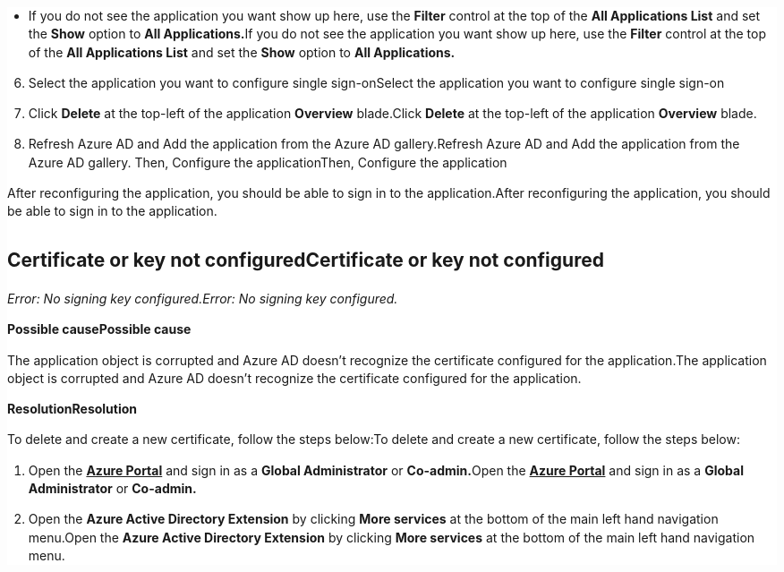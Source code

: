   * <span data-ttu-id="9d201-175">If you do not see the application you want show up here, use the **Filter** control at the top of the **All Applications List** and set the **Show** option to **All Applications.**</span><span class="sxs-lookup"><span data-stu-id="9d201-175">If you do not see the application you want show up here, use the **Filter** control at the top of the **All Applications List** and set the **Show** option to **All Applications.**</span></span>

6.  <span data-ttu-id="9d201-176">Select the application you want to configure single sign-on</span><span class="sxs-lookup"><span data-stu-id="9d201-176">Select the application you want to configure single sign-on</span></span>

7.  <span data-ttu-id="9d201-177">Click **Delete** at the top-left of the application **Overview** blade.</span><span class="sxs-lookup"><span data-stu-id="9d201-177">Click **Delete** at the top-left of the application **Overview** blade.</span></span>

8.  <span data-ttu-id="9d201-178">Refresh Azure AD and Add the application from the Azure AD gallery.</span><span class="sxs-lookup"><span data-stu-id="9d201-178">Refresh Azure AD and Add the application from the Azure AD gallery.</span></span> <span data-ttu-id="9d201-179">Then, Configure the application</span><span class="sxs-lookup"><span data-stu-id="9d201-179">Then, Configure the application</span></span>

<span data-ttu-id="9d201-180"><span id="_Hlk477190176" class="anchor"></span>After reconfiguring the application, you should be able to sign in to the application.</span><span class="sxs-lookup"><span data-stu-id="9d201-180"><span id="_Hlk477190176" class="anchor"></span>After reconfiguring the application, you should be able to sign in to the application.</span></span>

## <a name="certificate-or-key-not-configured"></a><span data-ttu-id="9d201-181">Certificate or key not configured</span><span class="sxs-lookup"><span data-stu-id="9d201-181">Certificate or key not configured</span></span>

<span data-ttu-id="9d201-182">*Error: No signing key configured.*</span><span class="sxs-lookup"><span data-stu-id="9d201-182">*Error: No signing key configured.*</span></span>

<span data-ttu-id="9d201-183">**Possible cause**</span><span class="sxs-lookup"><span data-stu-id="9d201-183">**Possible cause**</span></span>

<span data-ttu-id="9d201-184">The application object is corrupted and Azure AD doesn’t recognize the certificate configured for the application.</span><span class="sxs-lookup"><span data-stu-id="9d201-184">The application object is corrupted and Azure AD doesn’t recognize the certificate configured for the application.</span></span>

<span data-ttu-id="9d201-185">**Resolution**</span><span class="sxs-lookup"><span data-stu-id="9d201-185">**Resolution**</span></span>

<span data-ttu-id="9d201-186">To delete and create a new certificate, follow the steps below:</span><span class="sxs-lookup"><span data-stu-id="9d201-186">To delete and create a new certificate, follow the steps below:</span></span>

1.  <span data-ttu-id="9d201-187">Open the [**Azure Portal**](https://portal.azure.com/) and sign in as a **Global Administrator** or **Co-admin.**</span><span class="sxs-lookup"><span data-stu-id="9d201-187">Open the [**Azure Portal**](https://portal.azure.com/) and sign in as a **Global Administrator** or **Co-admin.**</span></span>

2.  <span data-ttu-id="9d201-188">Open the **Azure Active Directory Extension** by clicking **More services** at the bottom of the main left hand navigation menu.</span><span class="sxs-lookup"><span data-stu-id="9d201-188">Open the **Azure Active Directory Extension** by clicking **More services** at the bottom of the main left hand navigation menu.</span></span>
